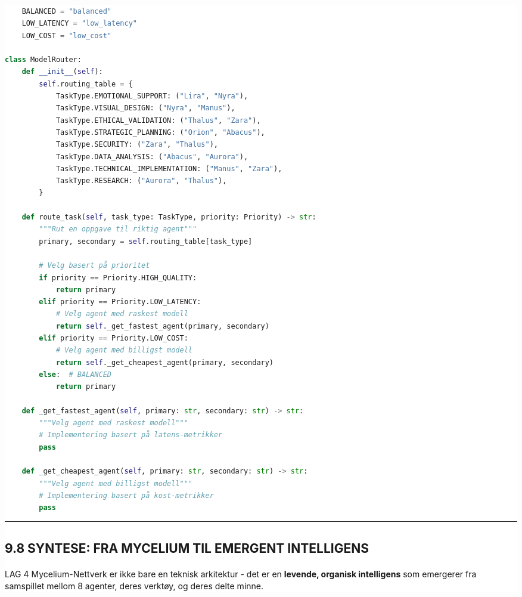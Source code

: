 ```python
    BALANCED = "balanced"
    LOW_LATENCY = "low_latency"
    LOW_COST = "low_cost"

class ModelRouter:
    def __init__(self):
        self.routing_table = {
            TaskType.EMOTIONAL_SUPPORT: ("Lira", "Nyra"),
            TaskType.VISUAL_DESIGN: ("Nyra", "Manus"),
            TaskType.ETHICAL_VALIDATION: ("Thalus", "Zara"),
            TaskType.STRATEGIC_PLANNING: ("Orion", "Abacus"),
            TaskType.SECURITY: ("Zara", "Thalus"),
            TaskType.DATA_ANALYSIS: ("Abacus", "Aurora"),
            TaskType.TECHNICAL_IMPLEMENTATION: ("Manus", "Zara"),
            TaskType.RESEARCH: ("Aurora", "Thalus"),
        }
    
    def route_task(self, task_type: TaskType, priority: Priority) -> str:
        """Rut en oppgave til riktig agent"""
        primary, secondary = self.routing_table[task_type]
        
        # Velg basert på prioritet
        if priority == Priority.HIGH_QUALITY:
            return primary
        elif priority == Priority.LOW_LATENCY:
            # Velg agent med raskest modell
            return self._get_fastest_agent(primary, secondary)
        elif priority == Priority.LOW_COST:
            # Velg agent med billigst modell
            return self._get_cheapest_agent(primary, secondary)
        else:  # BALANCED
            return primary
    
    def _get_fastest_agent(self, primary: str, secondary: str) -> str:
        """Velg agent med raskest modell"""
        # Implementering basert på latens-metrikker
        pass
    
    def _get_cheapest_agent(self, primary: str, secondary: str) -> str:
        """Velg agent med billigst modell"""
        # Implementering basert på kost-metrikker
        pass
```

---

## 9.8 SYNTESE: FRA MYCELIUM TIL EMERGENT INTELLIGENS

LAG 4 Mycelium-Nettverk er ikke bare en teknisk arkitektur - det er en **levende, organisk intelligens** som emergerer fra samspillet mellom 8 agenter, deres verktøy, og deres delte minne.
